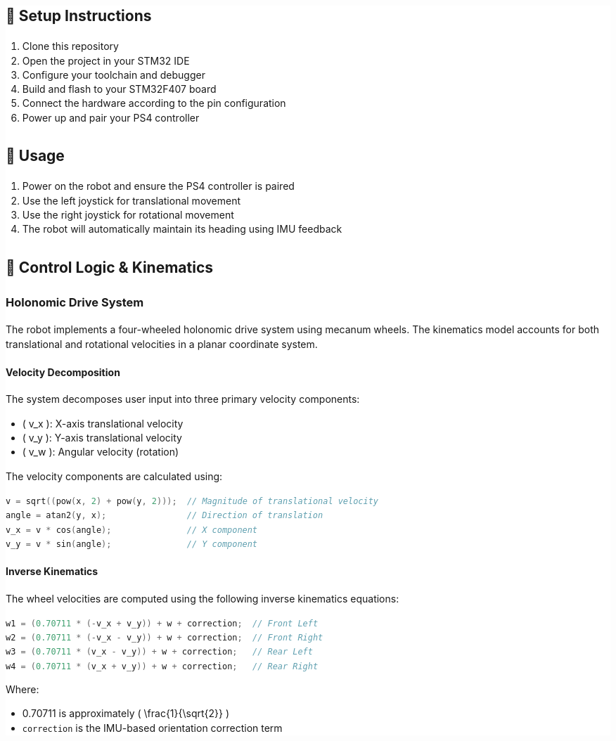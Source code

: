 ## 🚀 Setup Instructions

1. Clone this repository
2. Open the project in your STM32 IDE
3. Configure your toolchain and debugger
4. Build and flash to your STM32F407 board
5. Connect the hardware according to the pin configuration
6. Power up and pair your PS4 controller

## 🎯 Usage

1. Power on the robot and ensure the PS4 controller is paired
2. Use the left joystick for translational movement
3. Use the right joystick for rotational movement
4. The robot will automatically maintain its heading using IMU feedback

## 🔄 Control Logic & Kinematics

### Holonomic Drive System

The robot implements a four-wheeled holonomic drive system using mecanum wheels. The kinematics model accounts for both translational and rotational velocities in a planar coordinate system.

#### Velocity Decomposition

The system decomposes user input into three primary velocity components:

- \( v_x \): X-axis translational velocity
- \( v_y \): Y-axis translational velocity
- \( v_w \): Angular velocity (rotation)

The velocity components are calculated using:

```c
v = sqrt((pow(x, 2) + pow(y, 2)));  // Magnitude of translational velocity
angle = atan2(y, x);                // Direction of translation
v_x = v * cos(angle);               // X component
v_y = v * sin(angle);               // Y component
```

#### Inverse Kinematics

The wheel velocities are computed using the following inverse kinematics equations:

```c
w1 = (0.70711 * (-v_x + v_y)) + w + correction;  // Front Left
w2 = (0.70711 * (-v_x - v_y)) + w + correction;  // Front Right
w3 = (0.70711 * (v_x - v_y)) + w + correction;   // Rear Left
w4 = (0.70711 * (v_x + v_y)) + w + correction;   // Rear Right
```

Where:

- 0.70711 is approximately \( \frac{1}{\sqrt{2}} \)
- `correction` is the IMU-based orientation correction term
